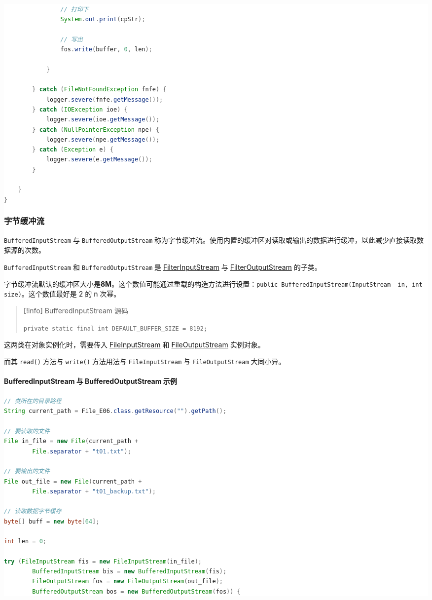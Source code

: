 ```java
				// 打印下
				System.out.print(cpStr);

				// 写出
				fos.write(buffer, 0, len);

			}

		} catch (FileNotFoundException fnfe) {
			logger.severe(fnfe.getMessage());
		} catch (IOException ioe) {
			logger.severe(ioe.getMessage());
		} catch (NullPointerException npe) {
			logger.severe(npe.getMessage());
		} catch (Exception e) {
			logger.severe(e.getMessage());
		}

	}
}

```

### <span id="javaio_io_bytestream_bufferstream">字节缓冲流</span>

`BufferedInputStream` 与 `BufferedOutputStream` 称为字节缓冲流。使用内置的缓冲区对读取或输出的数据进行缓冲，以此减少直接读取数据源的次数。

`BufferedInputStream` 和 `BufferedOutputStream` 是 [FilterInputStream](#javaio_io_filter_filterinputstream) 与 [FilterOutputStream](#javaio_io_filter_filteroutputstream) 的子类。

字节缓冲流默认的缓冲区大小是**8M**。这个数值可能通过重载的构造方法进行设置：`public BufferedInputStream(InputStream  in, int size)`。这个数值最好是 2 的 n 次幂。

> [!info] BufferedInputStream 源码
> 
> `private static final int DEFAULT_BUFFER_SIZE = 8192;`

这两类在对象实例化时，需要传入 [FileInputStream](#javaio_io_bytestream_fileinputstream) 和 [FileOutputStream](#javaio_io_bytestream_fileouputstream) 实例对象。

而其 `read()` 方法与 `write()` 方法用法与 `FileInputStream` 与 `FileOutputStream` 大同小异。

#### BufferedInputStream 与 BufferedOutputStream 示例

```java
// 类所在的目录路径
String current_path = File_E06.class.getResource("").getPath();

// 要读取的文件
File in_file = new File(current_path +
		File.separator + "t01.txt");

// 要输出的文件
File out_file = new File(current_path +
		File.separator + "t01_backup.txt");

// 读取数据字节缓存
byte[] buff = new byte[64];

int len = 0;

try (FileInputStream fis = new FileInputStream(in_file);
		BufferedInputStream bis = new BufferedInputStream(fis);
		FileOutputStream fos = new FileOutputStream(out_file);
		BufferedOutputStream bos = new BufferedOutputStream(fos)) {
```